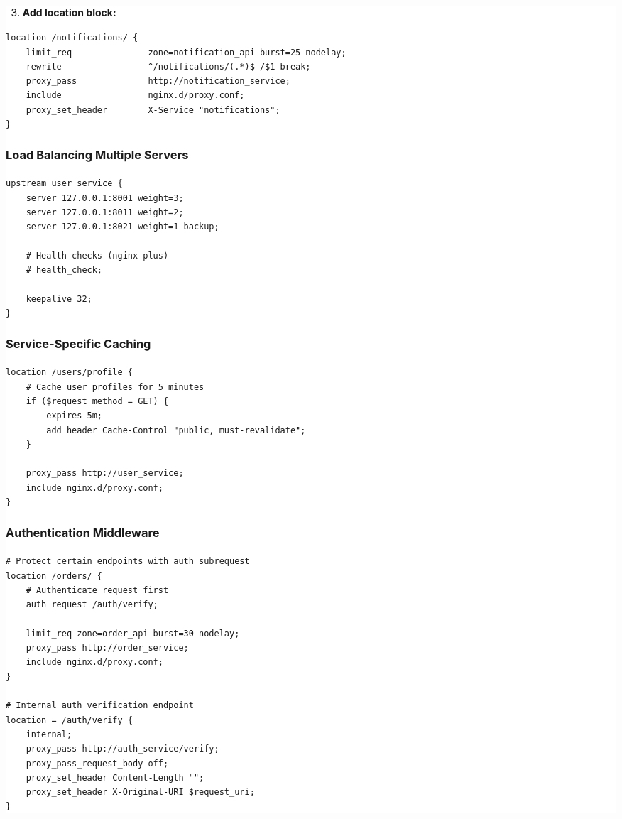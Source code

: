 3. **Add location block:**
```nginx
location /notifications/ {
    limit_req               zone=notification_api burst=25 nodelay;
    rewrite                 ^/notifications/(.*)$ /$1 break;
    proxy_pass              http://notification_service;
    include                 nginx.d/proxy.conf;
    proxy_set_header        X-Service "notifications";
}
```

### Load Balancing Multiple Servers

```nginx
upstream user_service {
    server 127.0.0.1:8001 weight=3;
    server 127.0.0.1:8011 weight=2;
    server 127.0.0.1:8021 weight=1 backup;
    
    # Health checks (nginx plus)
    # health_check;
    
    keepalive 32;
}
```

### Service-Specific Caching

```nginx
location /users/profile {
    # Cache user profiles for 5 minutes
    if ($request_method = GET) {
        expires 5m;
        add_header Cache-Control "public, must-revalidate";
    }
    
    proxy_pass http://user_service;
    include nginx.d/proxy.conf;
}
```

### Authentication Middleware

```nginx
# Protect certain endpoints with auth subrequest
location /orders/ {
    # Authenticate request first
    auth_request /auth/verify;
    
    limit_req zone=order_api burst=30 nodelay;
    proxy_pass http://order_service;
    include nginx.d/proxy.conf;
}

# Internal auth verification endpoint
location = /auth/verify {
    internal;
    proxy_pass http://auth_service/verify;
    proxy_pass_request_body off;
    proxy_set_header Content-Length "";
    proxy_set_header X-Original-URI $request_uri;
}
```
